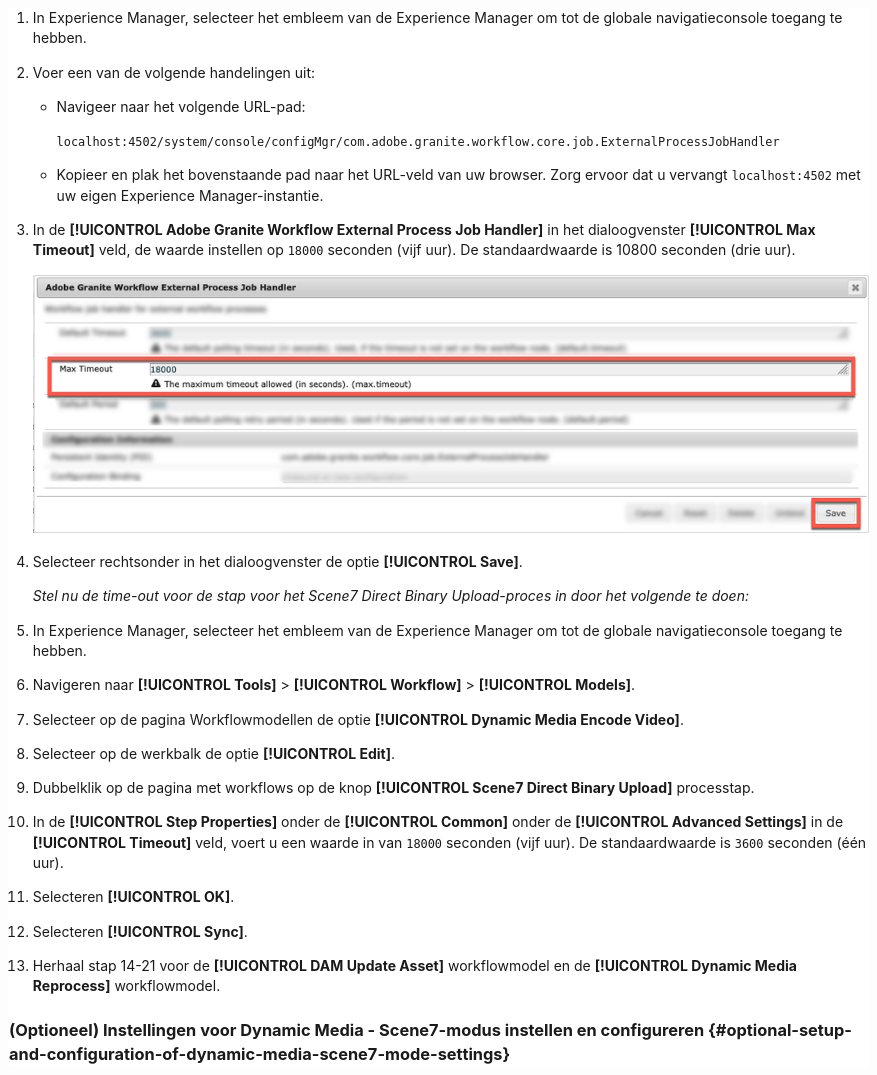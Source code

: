 1. In Experience Manager, selecteer het embleem van de Experience Manager om tot de globale navigatieconsole toegang te hebben.
1. Voer een van de volgende handelingen uit:

   * Navigeer naar het volgende URL-pad:

     `localhost:4502/system/console/configMgr/com.adobe.granite.workflow.core.job.ExternalProcessJobHandler`

   * Kopieer en plak het bovenstaande pad naar het URL-veld van uw browser. Zorg ervoor dat u vervangt `localhost:4502` met uw eigen Experience Manager-instantie.

1. In de **[!UICONTROL Adobe Granite Workflow External Process Job Handler]** in het dialoogvenster **[!UICONTROL Max Timeout]** veld, de waarde instellen op `18000` seconden (vijf uur). De standaardwaarde is 10800 seconden (drie uur).

   ![Maximale time-outwaarde](/help/assets/assets-dm/uploadassets15gb_d.png)

1. Selecteer rechtsonder in het dialoogvenster de optie **[!UICONTROL Save]**.

   *Stel nu de time-out voor de stap voor het Scene7 Direct Binary Upload-proces in door het volgende te doen:*

1. In Experience Manager, selecteer het embleem van de Experience Manager om tot de globale navigatieconsole toegang te hebben.
1. Navigeren naar **[!UICONTROL Tools]** > **[!UICONTROL Workflow]** > **[!UICONTROL Models]**.
1. Selecteer op de pagina Workflowmodellen de optie **[!UICONTROL Dynamic Media Encode Video]**.
1. Selecteer op de werkbalk de optie **[!UICONTROL Edit]**.
1. Dubbelklik op de pagina met workflows op de knop **[!UICONTROL Scene7 Direct Binary Upload]** processtap.
1. In de **[!UICONTROL Step Properties]** onder de **[!UICONTROL Common]** onder de **[!UICONTROL Advanced Settings]** in de **[!UICONTROL Timeout]** veld, voert u een waarde in van `18000` seconden (vijf uur). De standaardwaarde is `3600` seconden (één uur).
1. Selecteren **[!UICONTROL OK]**.
1. Selecteren **[!UICONTROL Sync]**.
1. Herhaal stap 14-21 voor de **[!UICONTROL DAM Update Asset]** workflowmodel en de **[!UICONTROL Dynamic Media Reprocess]** workflowmodel.

### (Optioneel) Instellingen voor Dynamic Media - Scene7-modus instellen en configureren {#optional-setup-and-configuration-of-dynamic-media-scene7-mode-settings}

